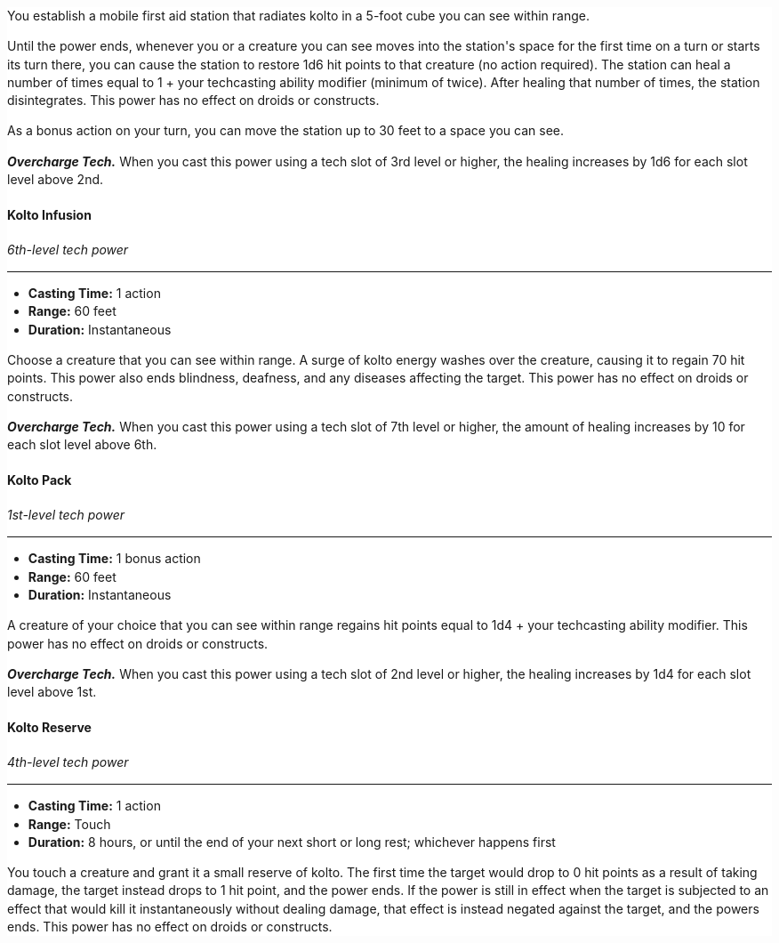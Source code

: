 You establish a mobile first aid station that radiates kolto in a 5-foot cube you can see within range.

Until the power ends, whenever you or a creature you can see moves into the station's space for the first time on a turn or starts its turn there, you can cause the station to restore 1d6 hit points to that creature (no action required). The station can heal a number of times equal to 1 + your techcasting ability modifier (minimum of twice). After healing that number of times, the station disintegrates. This power has no effect on droids or constructs.

As a bonus action on your turn, you can move the station up to 30 feet to a space you can see.

***Overcharge Tech.*** When you cast this power using a tech slot of 3rd level or higher, the healing increases by 1d6 for each slot level above 2nd.



#### Kolto Infusion
_6th-level tech power_
___
- **Casting Time:** 1 action
- **Range:** 60 feet
- **Duration:** Instantaneous

Choose a creature that you can see within range. A surge of kolto energy washes over the creature, causing it to regain 70 hit points. This power also ends blindness, deafness, and any diseases affecting the target. This power has no effect on droids or constructs.

***Overcharge Tech.*** When you cast this power using a tech slot of 7th level or higher, the amount of healing increases by 10 for each slot level above 6th.

#### Kolto Pack
_1st-level tech power_
___
- **Casting Time:** 1 bonus action
- **Range:** 60 feet
- **Duration:** Instantaneous

A creature of your choice that you can see within range regains hit points equal to 1d4 + your techcasting ability modifier. This power has no effect on droids or constructs.

***Overcharge Tech.*** When you cast this power using a tech slot of 2nd level or higher, the healing increases by 1d4 for each slot level above 1st.

#### Kolto Reserve
_4th-level tech power_
___
- **Casting Time:** 1 action
- **Range:** Touch
- **Duration:** 8 hours, or until the end of your next short or long rest; whichever happens first

You touch a creature and grant it a small reserve of kolto. The first time the target would drop to 0 hit points as a result of taking damage, the target instead drops to 1 hit point, and the power ends. If the power is still in effect when the target is subjected to an effect that would kill it instantaneously without dealing damage, that effect is instead negated against the target, and the powers ends. This power has no effect on droids or constructs.
